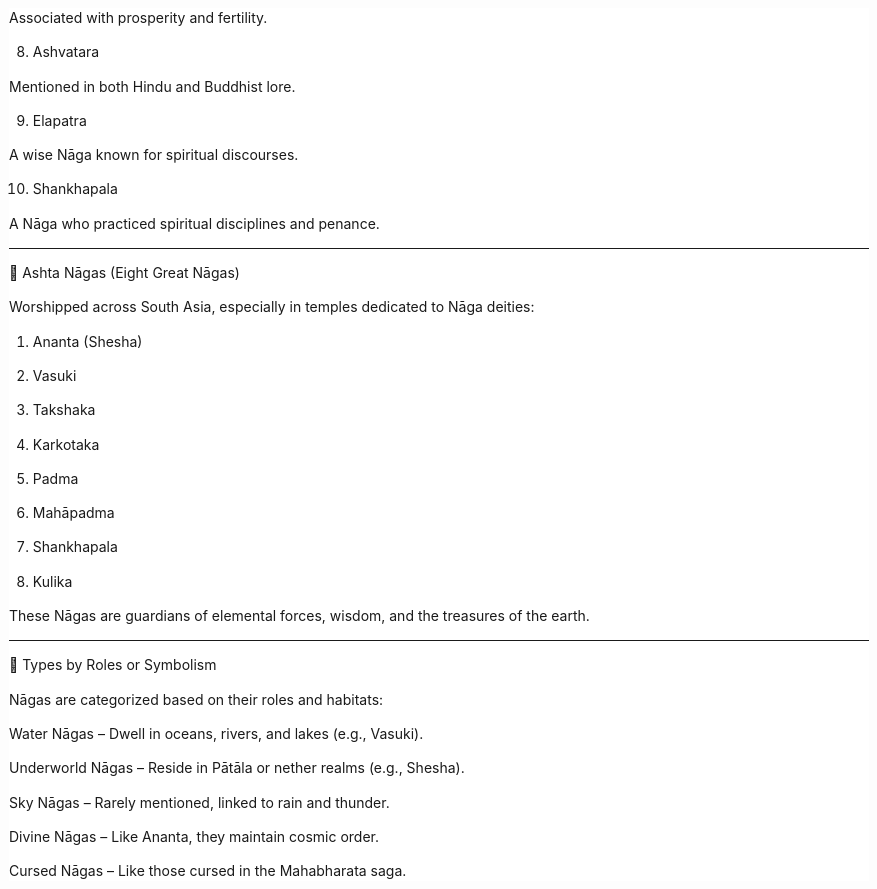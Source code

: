 Associated with prosperity and fertility.


8. Ashvatara

Mentioned in both Hindu and Buddhist lore.


9. Elapatra

A wise Nāga known for spiritual discourses.


10. Shankhapala

A Nāga who practiced spiritual disciplines and penance.



---

🐉 Ashta Nāgas (Eight Great Nāgas)

Worshipped across South Asia, especially in temples dedicated to Nāga deities:

1. Ananta (Shesha)


2. Vasuki


3. Takshaka


4. Karkotaka


5. Padma


6. Mahāpadma


7. Shankhapala


8. Kulika



These Nāgas are guardians of elemental forces, wisdom, and the treasures of the earth.


---

🌊 Types by Roles or Symbolism

Nāgas are categorized based on their roles and habitats:

Water Nāgas – Dwell in oceans, rivers, and lakes (e.g., Vasuki).

Underworld Nāgas – Reside in Pātāla or nether realms (e.g., Shesha).

Sky Nāgas – Rarely mentioned, linked to rain and thunder.

Divine Nāgas – Like Ananta, they maintain cosmic order.

Cursed Nāgas – Like those cursed in the Mahabharata saga.

